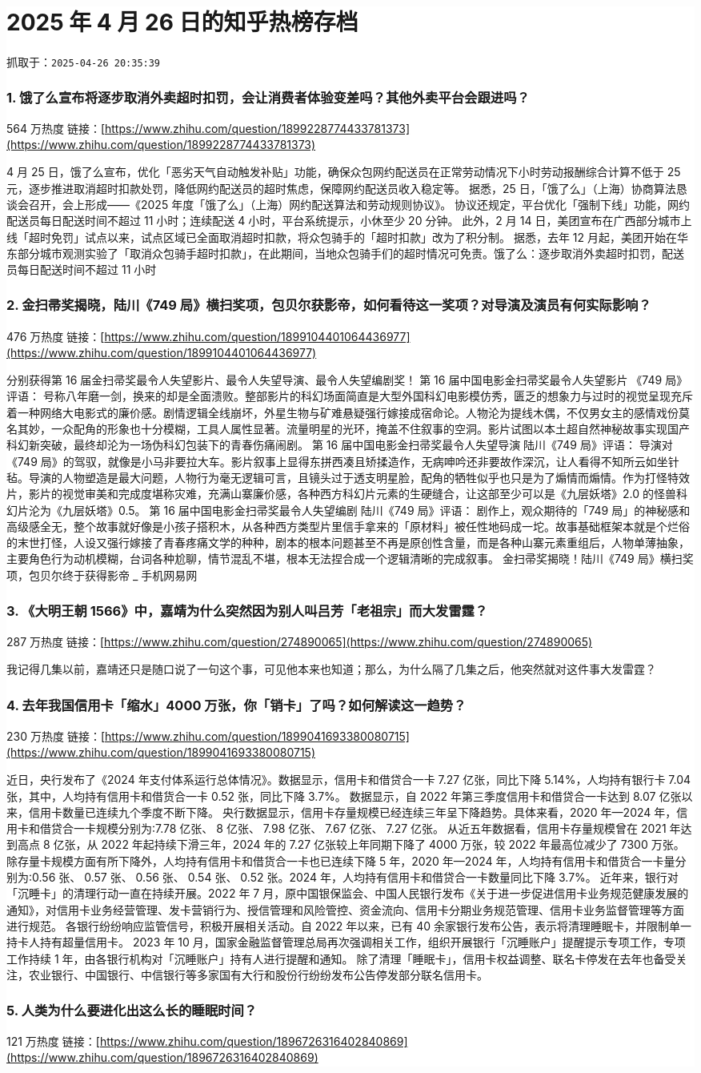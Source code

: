 # 2025 年 4 月 26 日的知乎热榜存档

抓取于：`2025-04-26 20:35:39`

### 1. 饿了么宣布将逐步取消外卖超时扣罚，会让消费者体验变差吗？其他外卖平台会跟进吗？
564 万热度 链接：[https://www.zhihu.com/question/1899228774433781373](https://www.zhihu.com/question/1899228774433781373)

4 月 25 日，饿了么宣布，优化「恶劣天气自动触发补贴」功能，确保众包网约配送员在正常劳动情况下小时劳动报酬综合计算不低于 25 元，逐步推进取消超时扣款处罚，降低网约配送员的超时焦虑，保障网约配送员收入稳定等。 据悉，25 日，「饿了么」（上海）协商算法恳谈会召开，会上形成——《2025 年度「饿了么」（上海）网约配送算法和劳动规则协议》。 协议还规定，平台优化「强制下线」功能，网约配送员每日配送时间不超过 11 小时；连续配送 4 小时，平台系统提示，小休至少 20 分钟。 此外，2 月 14 日，美团宣布在广西部分城市上线「超时免罚」试点以来，试点区域已全面取消超时扣款，将众包骑手的「超时扣款」改为了积分制。 据悉，去年 12 月起，美团开始在华东部分城市观测实验了「取消众包骑手超时扣款」，在此期间，当地众包骑手们的超时情况可免责。饿了么：逐步取消外卖超时扣罚，配送员每日配送时间不超过 11 小时

### 2. 金扫帚奖揭晓，陆川《749 局》横扫奖项，包贝尔获影帝，如何看待这一奖项？对导演及演员有何实际影响？
476 万热度 链接：[https://www.zhihu.com/question/1899104401064436977](https://www.zhihu.com/question/1899104401064436977)

分别获得第 16 届金扫帚奖最令人失望影片、最令人失望导演、最令人失望编剧奖！ 第 16 届中国电影金扫帚奖最令人失望影片 《749 局》评语： 号称八年磨一剑，换来的却是全面溃败。整部影片的科幻场面简直是大型外国科幻电影模仿秀，匮乏的想象力与过时的视觉呈现充斥着一种网络大电影式的廉价感。剧情逻辑全线崩坏，外星生物与矿难悬疑强行嫁接成宿命论。人物沦为提线木偶，不仅男女主的感情戏份莫名其妙，一众配角的形象也十分模糊，工具人属性显著。流量明星的光环，掩盖不住叙事的空洞。影片试图以本土超自然神秘故事实现国产科幻新突破，最终却沦为一场伪科幻包装下的青春伤痛闹剧。 第 16 届中国电影金扫帚奖最令人失望导演 陆川《749 局》评语： 导演对《749 局》的驾驭，就像是小马非要拉大车。影片叙事上显得东拼西凑且矫揉造作，无病呻吟还非要故作深沉，让人看得不知所云如坐针毡。导演的人物塑造是最大问题，人物行为毫无逻辑可言，且镜头过于透支明星脸，配角的牺牲似乎也只是为了煽情而煽情。作为打怪特效片，影片的视觉审美和完成度堪称灾难，充满山寨廉价感，各种西方科幻片元素的生硬缝合，让这部至少可以是《九层妖塔》2.0 的怪兽科幻片沦为《九层妖塔》0.5。 第 16 届中国电影金扫帚奖最令人失望编剧 陆川《749 局》评语： 剧作上，观众期待的「749 局」的神秘感和高级感全无，整个故事就好像是小孩子搭积木，从各种西方类型片里信手拿来的「原材料」被任性地码成一坨。故事基础框架本就是个烂俗的末世打怪，人设又强行嫁接了青春疼痛文学的种种，剧本的根本问题甚至不再是原创性含量，而是各种山寨元素重组后，人物单薄抽象，主要角色行为动机模糊，台词各种尬聊，情节混乱不堪，根本无法捏合成一个逻辑清晰的完成叙事。 金扫帚奖揭晓！陆川《749 局》横扫奖项，包贝尔终于获得影帝 _ 手机网易网

### 3. 《大明王朝 1566》中，嘉靖为什么突然因为别人叫吕芳「老祖宗」而大发雷霆？
287 万热度 链接：[https://www.zhihu.com/question/274890065](https://www.zhihu.com/question/274890065)

我记得几集以前，嘉靖还只是随口说了一句这个事，可见他本来也知道；那么，为什么隔了几集之后，他突然就对这件事大发雷霆？

### 4. 去年我国信用卡「缩水」4000 万张，你「销卡」了吗？如何解读这一趋势？
230 万热度 链接：[https://www.zhihu.com/question/1899041693380080715](https://www.zhihu.com/question/1899041693380080715)

近日，央行发布了《2024 年支付体系运行总体情况》。数据显示，信用卡和借贷合一卡 7.27 亿张，同比下降 5.14%，人均持有银行卡 7.04 张，其中，人均持有信用卡和借货合一卡 0.52 张，同比下降 3.7%。 数据显示，自 2022 年第三季度信用卡和借贷合一卡达到 8.07 亿张以来，信用卡数量已连续九个季度不断下降。 央行数据显示，信用卡存量规模已经连续三年呈下降趋势。具体来看，2020 年—2024 年，信用卡和借贷合一卡规模分别为:7.78 亿张、 8 亿张、 7.98 亿张、 7.67 亿张、 7.27 亿张。 从近五年数据看，信用卡存量规模曾在 2021 年达到高点 8 亿张，从 2022 年起持续下滑三年，2024 年的 7.27 亿张较上年同期下降了 4000 万张，较 2022 年最高位减少了 7300 万张。 除存量卡规模方面有所下降外，人均持有信用卡和借货合一卡也已连续下降 5 年，2020 年—2024 年，人均持有信用卡和借货合一卡量分别为:0.56 张、 0.57 张、 0.56 张、 0.54 张、 0.52 张。2024 年，人均持有信用卡和借贷合一卡数量同比下降 3.7%。 近年来，银行对「沉睡卡」的清理行动一直在持续开展。2022 年 7 月，原中国银保监会、中国人民银行发布《关于进一步促进信用卡业务规范健康发展的通知》，对信用卡业务经营管理、发卡营销行为、授信管理和风险管控、资金流向、信用卡分期业务规范管理、信用卡业务监督管理等方面进行规范。 各银行纷纷响应监管信号，积极开展相关活动。自 2022 年以来，已有 40 余家银行发布公告，表示将清理睡眠卡，并限制单一持卡人持有超量信用卡。 2023 年 10 月，国家金融监督管理总局再次强调相关工作，组织开展银行「沉睡账户」提醒提示专项工作，专项工作持续 1 年，由各银行机构对「沉睡账户」持有人进行提醒和通知。 除了清理「睡眠卡」，信用卡权益调整、联名卡停发在去年也备受关注，农业银行、中国银行、中信银行等多家国有大行和股份行纷纷发布公告停发部分联名信用卡。 

### 5. 人类为什么要进化出这么长的睡眠时间？
121 万热度 链接：[https://www.zhihu.com/question/1896726316402840869](https://www.zhihu.com/question/1896726316402840869)

